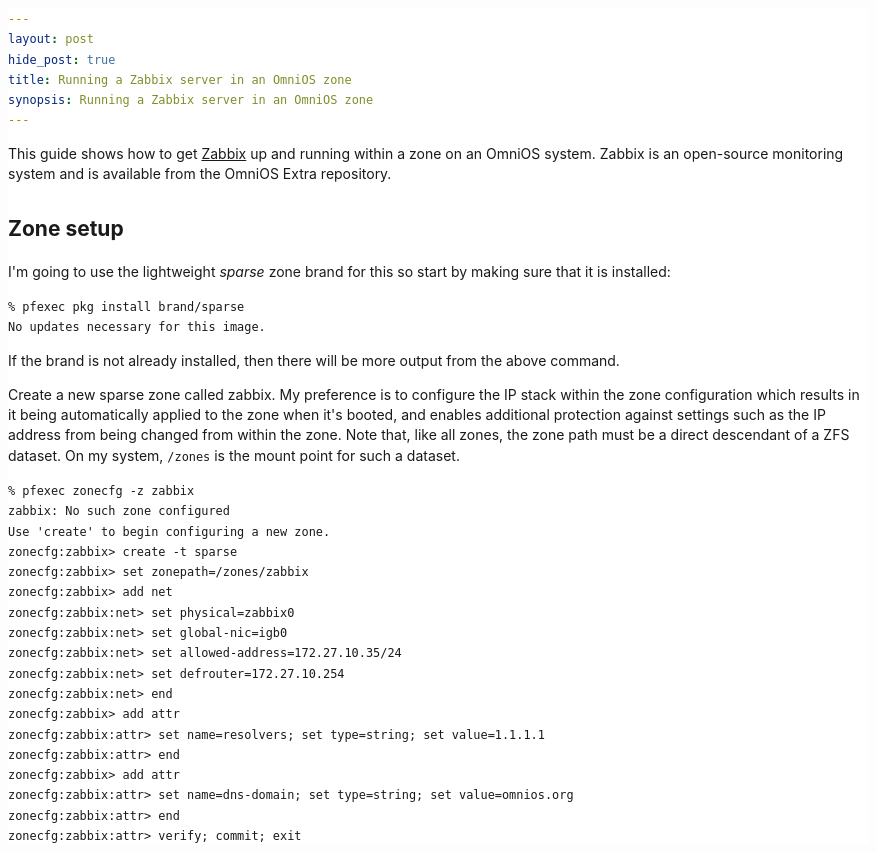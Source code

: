 ```yaml
---
layout: post
hide_post: true
title: Running a Zabbix server in an OmniOS zone
synopsis: Running a Zabbix server in an OmniOS zone
---
```


This guide shows how to get [Zabbix](https://www.zabbix.com/) up and running
within a zone on an OmniOS system. Zabbix is an open-source monitoring system
and is available from the OmniOS Extra repository.

## Zone setup

I'm going to use the lightweight _sparse_ zone brand for this so start by
making sure that it is installed:

```terminal
% pfexec pkg install brand/sparse
No updates necessary for this image.
```

If the brand is not already installed, then there will be more output from
the above command.

Create a new sparse zone called zabbix. My preference is to configure the
IP stack within the zone configuration which results in it being automatically
applied to the zone when it's booted, and enables additional protection against
settings such as the IP address from being changed from within the zone. Note
that, like all zones, the zone path must be a direct descendant of a ZFS
dataset. On my system, `/zones` is the mount point for such a dataset.

```terminal
% pfexec zonecfg -z zabbix
zabbix: No such zone configured
Use 'create' to begin configuring a new zone.
zonecfg:zabbix> create -t sparse
zonecfg:zabbix> set zonepath=/zones/zabbix
zonecfg:zabbix> add net
zonecfg:zabbix:net> set physical=zabbix0
zonecfg:zabbix:net> set global-nic=igb0
zonecfg:zabbix:net> set allowed-address=172.27.10.35/24
zonecfg:zabbix:net> set defrouter=172.27.10.254
zonecfg:zabbix:net> end
zonecfg:zabbix> add attr
zonecfg:zabbix:attr> set name=resolvers; set type=string; set value=1.1.1.1
zonecfg:zabbix:attr> end
zonecfg:zabbix> add attr
zonecfg:zabbix:attr> set name=dns-domain; set type=string; set value=omnios.org
zonecfg:zabbix:attr> end
zonecfg:zabbix:attr> verify; commit; exit
```
